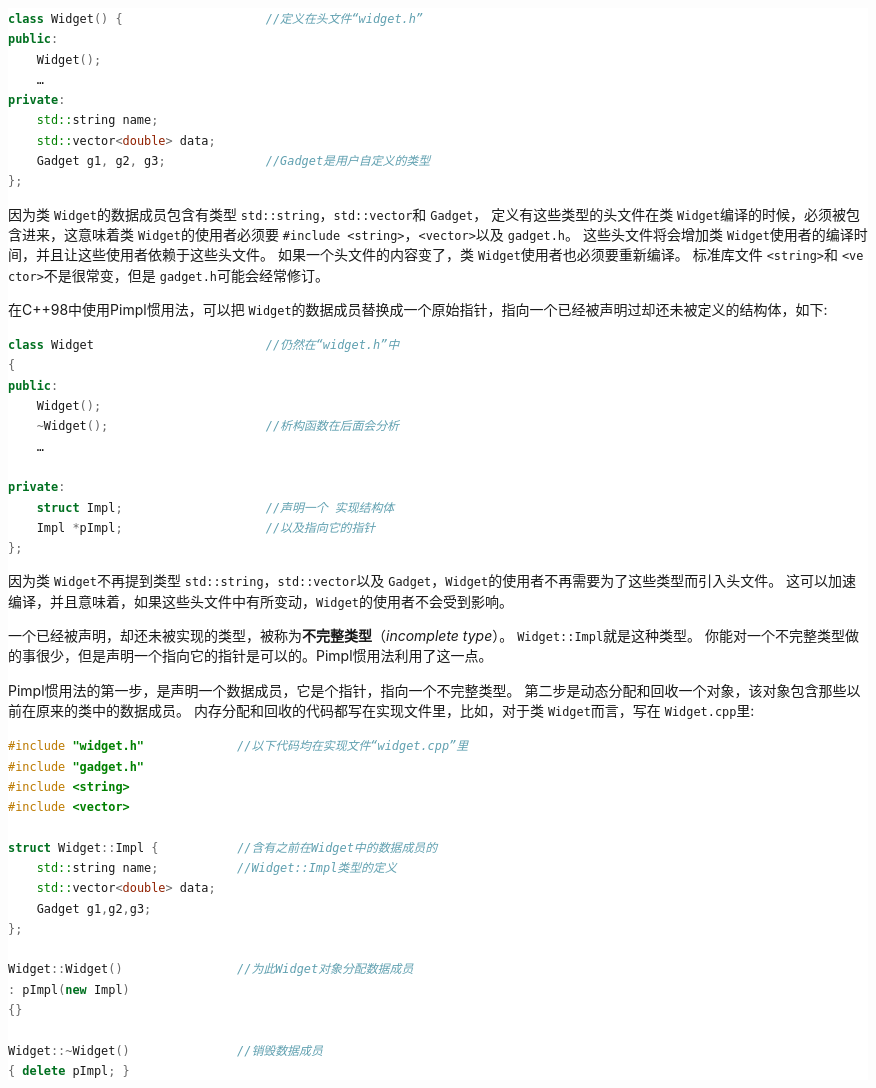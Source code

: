 ```cpp
class Widget() {                    //定义在头文件“widget.h”
public:
    Widget();
    …
private:
    std::string name;
    std::vector<double> data;
    Gadget g1, g2, g3;              //Gadget是用户自定义的类型
};
```

因为类 `Widget`的数据成员包含有类型 `std::string`，`std::vector`和 `Gadget`， 定义有这些类型的头文件在类 `Widget`编译的时候，必须被包含进来，这意味着类 `Widget`的使用者必须要 `#include <string>`，`<vector>`以及 `gadget.h`。 这些头文件将会增加类 `Widget`使用者的编译时间，并且让这些使用者依赖于这些头文件。 如果一个头文件的内容变了，类 `Widget`使用者也必须要重新编译。 标准库文件 `<string>`和 `<vector>`不是很常变，但是 `gadget.h`可能会经常修订。

在C++98中使用Pimpl惯用法，可以把 `Widget`的数据成员替换成一个原始指针，指向一个已经被声明过却还未被定义的结构体，如下:

```cpp
class Widget                        //仍然在“widget.h”中
{
public:
    Widget();
    ~Widget();                      //析构函数在后面会分析
    …

private:
    struct Impl;                    //声明一个 实现结构体
    Impl *pImpl;                    //以及指向它的指针
};
```

因为类 `Widget`不再提到类型 `std::string`，`std::vector`以及 `Gadget`，`Widget`的使用者不再需要为了这些类型而引入头文件。 这可以加速编译，并且意味着，如果这些头文件中有所变动，`Widget`的使用者不会受到影响。

一个已经被声明，却还未被实现的类型，被称为**不完整类型**（*incomplete type*）。 `Widget::Impl`就是这种类型。 你能对一个不完整类型做的事很少，但是声明一个指向它的指针是可以的。Pimpl惯用法利用了这一点。

Pimpl惯用法的第一步，是声明一个数据成员，它是个指针，指向一个不完整类型。 第二步是动态分配和回收一个对象，该对象包含那些以前在原来的类中的数据成员。 内存分配和回收的代码都写在实现文件里，比如，对于类 `Widget`而言，写在 `Widget.cpp`里:

```cpp
#include "widget.h"             //以下代码均在实现文件“widget.cpp”里
#include "gadget.h"
#include <string>
#include <vector>

struct Widget::Impl {           //含有之前在Widget中的数据成员的
    std::string name;           //Widget::Impl类型的定义
    std::vector<double> data;
    Gadget g1,g2,g3;
};

Widget::Widget()                //为此Widget对象分配数据成员
: pImpl(new Impl)
{}

Widget::~Widget()               //销毁数据成员
{ delete pImpl; }
```
